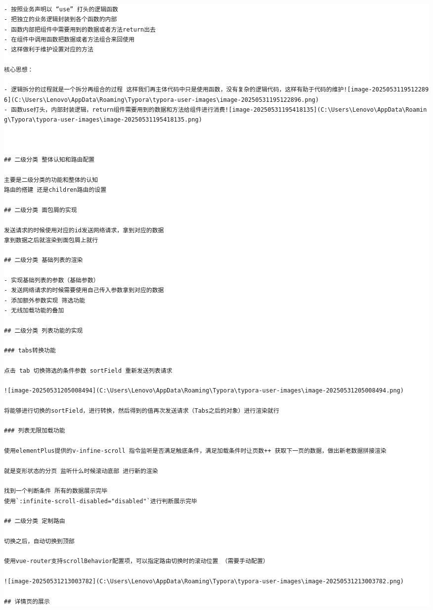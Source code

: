   ```
- 按照业务声明以 “use” 打头的逻辑函数
- 把独立的业务逻辑封装到各个函数的内部
- 函数内部把组件中需要用到的数据或者方法return出去
- 在组件中调用函数把数据或者方法组合来回使用
- 这样做利于维护设置对应的方法

核心思想：

- 逻辑拆分的过程就是一个拆分再组合的过程 这样我们再主体代码中只是使用函数，没有复杂的逻辑代码，这样有助于代码的维护![image-20250531195122896](C:\Users\Lenovo\AppData\Roaming\Typora\typora-user-images\image-20250531195122896.png)
- 函数use打头，内部封装逻辑，return组件需要用到的数据和方法给组件进行消费![image-20250531195418135](C:\Users\Lenovo\AppData\Roaming\Typora\typora-user-images\image-20250531195418135.png)



## 二级分类 整体认知和路由配置

主要是二级分类的功能和整体的认知
路由的搭建 还是children路由的设置

## 二级分类 面包屑的实现

发送请求的时候使用对应的id发送网络请求，拿到对应的数据
拿到数据之后就渲染到面包屑上就行

## 二级分类 基础列表的渲染

- 实现基础列表的参数（基础参数）
  - 发送网络请求的时候需要使用自己传入参数拿到对应的数据
- 添加额外参数实现 筛选功能 
- 无线加载功能的叠加

## 二级分类 列表功能的实现

### tabs转换功能

点击 tab 切换筛选的条件参数 sortField 重新发送列表请求

![image-20250531205008494](C:\Users\Lenovo\AppData\Roaming\Typora\typora-user-images\image-20250531205008494.png)

将能够进行切换的sortField，进行转换，然后得到的值再次发送请求（Tabs之后的对象）进行渲染就行

### 列表无限加载功能

使用elementPlus提供的v-infine-scroll 指令监听是否满足触底条件，满足加载条件时让页数++ 获取下一页的数据，做出新老数据拼接渲染

就是变形状态的分页 监听什么时候滚动底部 进行新的渲染

找到一个判断条件 所有的数据展示完毕
使用`:infinite-scroll-disabled="disabled"`进行判断展示完毕

## 二级分类 定制路由

切换之后，自动切换到顶部

使用vue-router支持scrollBehavior配置项，可以指定路由切换时的滚动位置 （需要手动配置）

![image-20250531213003782](C:\Users\Lenovo\AppData\Roaming\Typora\typora-user-images\image-20250531213003782.png)

## 详情页的展示

  ```